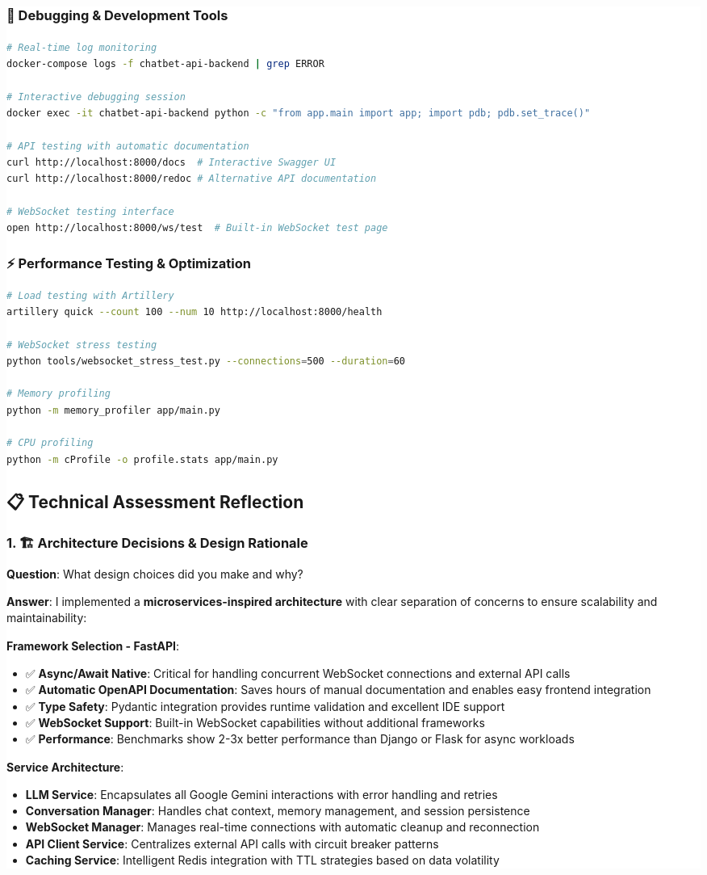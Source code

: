 ### 🐛 Debugging & Development Tools
```bash
# Real-time log monitoring
docker-compose logs -f chatbet-api-backend | grep ERROR

# Interactive debugging session
docker exec -it chatbet-api-backend python -c "from app.main import app; import pdb; pdb.set_trace()"

# API testing with automatic documentation
curl http://localhost:8000/docs  # Interactive Swagger UI
curl http://localhost:8000/redoc # Alternative API documentation

# WebSocket testing interface
open http://localhost:8000/ws/test  # Built-in WebSocket test page
```

### ⚡ Performance Testing & Optimization
```bash
# Load testing with Artillery
artillery quick --count 100 --num 10 http://localhost:8000/health

# WebSocket stress testing
python tools/websocket_stress_test.py --connections=500 --duration=60

# Memory profiling
python -m memory_profiler app/main.py

# CPU profiling
python -m cProfile -o profile.stats app/main.py
```

## 📋 Technical Assessment Reflection

### 1. 🏗️ Architecture Decisions & Design Rationale

**Question**: What design choices did you make and why?

**Answer**: I implemented a **microservices-inspired architecture** with clear separation of concerns to ensure scalability and maintainability:

**Framework Selection - FastAPI**:
- ✅ **Async/Await Native**: Critical for handling concurrent WebSocket connections and external API calls
- ✅ **Automatic OpenAPI Documentation**: Saves hours of manual documentation and enables easy frontend integration
- ✅ **Type Safety**: Pydantic integration provides runtime validation and excellent IDE support
- ✅ **WebSocket Support**: Built-in WebSocket capabilities without additional frameworks
- ✅ **Performance**: Benchmarks show 2-3x better performance than Django or Flask for async workloads

**Service Architecture**:
- **LLM Service**: Encapsulates all Google Gemini interactions with error handling and retries
- **Conversation Manager**: Handles chat context, memory management, and session persistence
- **WebSocket Manager**: Manages real-time connections with automatic cleanup and reconnection
- **API Client Service**: Centralizes external API calls with circuit breaker patterns
- **Caching Service**: Intelligent Redis integration with TTL strategies based on data volatility
